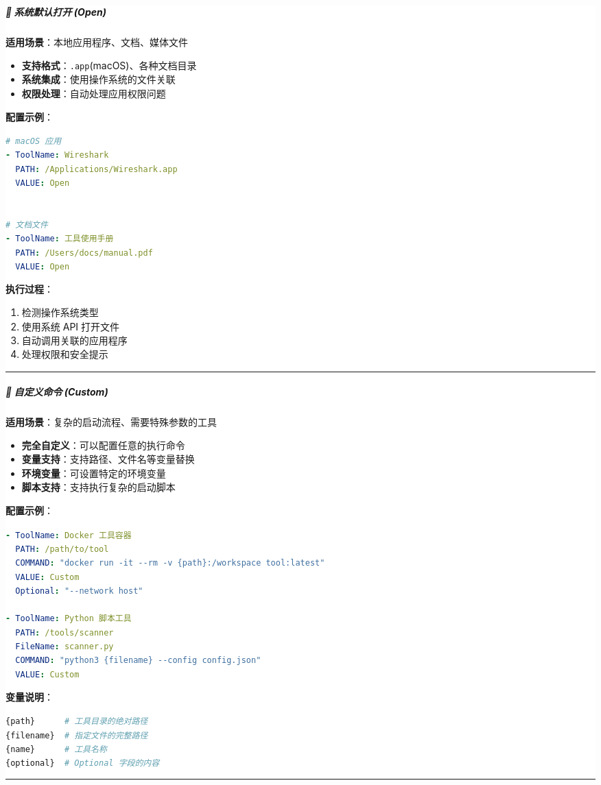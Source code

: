 
##### 📱 系统默认打开 (Open)

**适用场景**：本地应用程序、文档、媒体文件
- **支持格式**：`.app`(macOS)、各种文档目录
- **系统集成**：使用操作系统的文件关联
- **权限处理**：自动处理应用权限问题

**配置示例**：
```yaml
# macOS 应用
- ToolName: Wireshark
  PATH: /Applications/Wireshark.app
  VALUE: Open


# 文档文件
- ToolName: 工具使用手册
  PATH: /Users/docs/manual.pdf
  VALUE: Open
```

**执行过程**：
1. 检测操作系统类型
2. 使用系统 API 打开文件
3. 自动调用关联的应用程序
4. 处理权限和安全提示

---

##### 🔗 自定义命令 (Custom)

**适用场景**：复杂的启动流程、需要特殊参数的工具
- **完全自定义**：可以配置任意的执行命令
- **变量支持**：支持路径、文件名等变量替换
- **环境变量**：可设置特定的环境变量
- **脚本支持**：支持执行复杂的启动脚本

**配置示例**：
```yaml
- ToolName: Docker 工具容器
  PATH: /path/to/tool
  COMMAND: "docker run -it --rm -v {path}:/workspace tool:latest"
  VALUE: Custom
  Optional: "--network host"

- ToolName: Python 脚本工具
  PATH: /tools/scanner
  FileName: scanner.py
  COMMAND: "python3 {filename} --config config.json"
  VALUE: Custom
```

**变量说明**：
```bash
{path}      # 工具目录的绝对路径
{filename}  # 指定文件的完整路径
{name}      # 工具名称
{optional}  # Optional 字段的内容
```

---